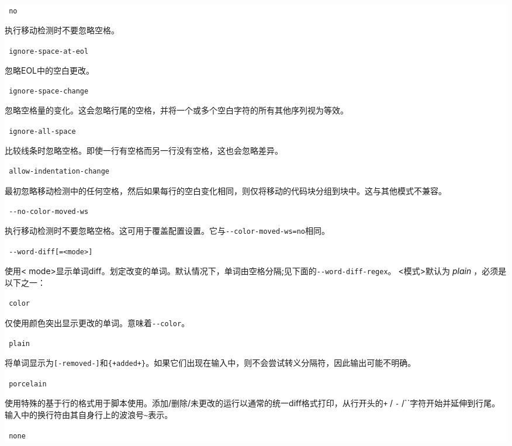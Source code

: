 ```
 no 
```

执行移动检测时不要忽略空格。

```
 ignore-space-at-eol 
```

忽略EOL中的空白更改。

```
 ignore-space-change 
```

忽略空格量的变化。这会忽略行尾的空格，并将一个或多个空白字符的所有其他序列视为等效。

```
 ignore-all-space 
```

比较线条时忽略空格。即使一行有空格而另一行没有空格，这也会忽略差异。

```
 allow-indentation-change 
```

最初忽略移动检测中的任何空格，然后如果每行的空白变化相同，则仅将移动的代码块分组到块中。这与其他模式不兼容。

```
 --no-color-moved-ws 
```

执行移动检测时不要忽略空格。这可用于覆盖配置设置。它与`--color-moved-ws=no`相同。

```
 --word-diff[=<mode>] 
```

使用&lt; mode&gt;显示单词diff。划定改变的单词。默认情况下，单词由空格分隔;见下面的`--word-diff-regex`。 &lt;模式&gt;默认为 _plain_ ，必须是以下之一：

```
 color 
```

仅使用颜色突出显示更改的单词。意味着`--color`。

```
 plain 
```

将单词显示为`[-removed-]`和`{+added+}`。如果它们出现在输入中，则不会尝试转义分隔符，因此输出可能不明确。

```
 porcelain 
```

使用特殊的基于行的格式用于脚本使用。添加/删除/未更改的运行以通常的统一diff格式打印，从行开头的`+` / `-` /``字符开始并延伸到行尾。输入中的换行符由其自身行上的波浪号`~`表示。

```
 none 
```
